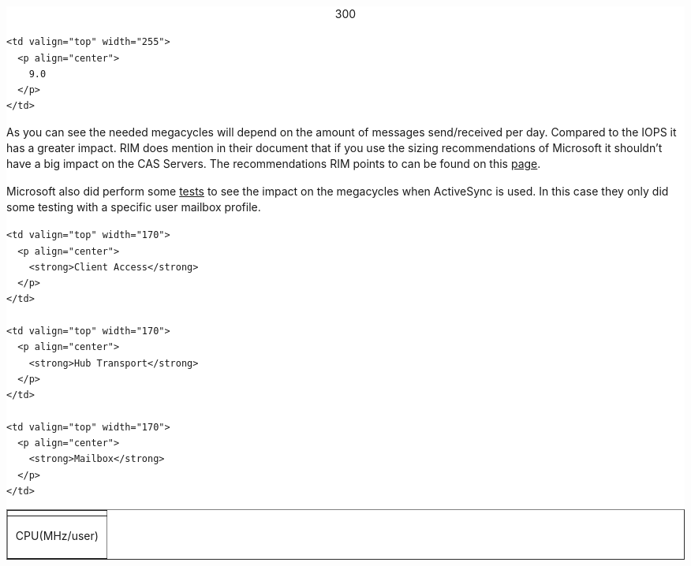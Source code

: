   <tr>
    <td valign="top" width="338">
      <p align="center">
        300
      </p>
    </td>
    
    <td valign="top" width="255">
      <p align="center">
        9.0
      </p>
    </td>
  </tr>
</table>

As you can see the needed megacycles will depend on the amount of messages send/received per day. Compared to the IOPS it has a greater impact. RIM does mention in their document that if you use the sizing recommendations of Microsoft it shouldn’t have a big impact on the CAS Servers. The recommendations RIM points to can be found on this [page](http://technet.microsoft.com/en-us/library/ee832795.aspx).

Microsoft also did perform some [tests](http://technet.microsoft.com/en-us/library/ff803560.aspx) to see the impact on the megacycles when ActiveSync is used. In this case they only did some testing with a specific user mailbox profile.

<table width="621" border="1" cellspacing="0" cellpadding="0">
  <tr>
    <td valign="top" width="111">
    </td>
    
    <td valign="top" width="170">
      <p align="center">
        <strong>Client Access</strong>
      </p>
    </td>
    
    <td valign="top" width="170">
      <p align="center">
        <strong>Hub Transport</strong>
      </p>
    </td>
    
    <td valign="top" width="170">
      <p align="center">
        <strong>Mailbox</strong>
      </p>
    </td>
  </tr>
  
  <tr>
    <td valign="top" width="111">
      <p align="center">
        CPU(MHz/user)
      </p>
    </td>
    